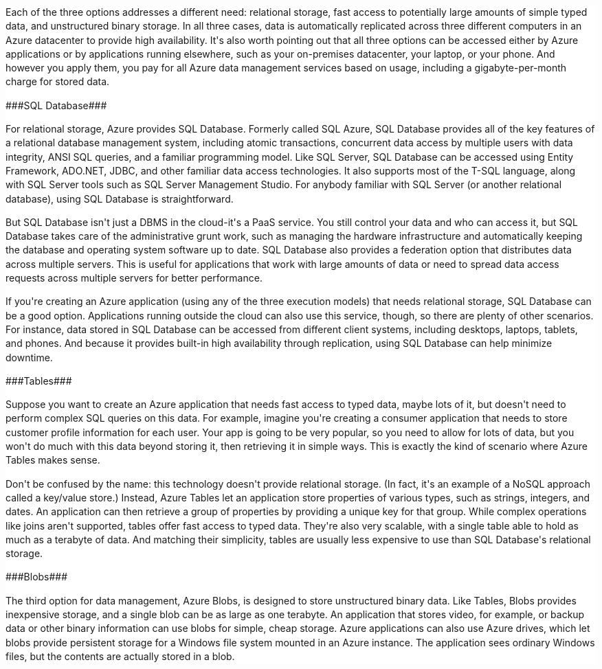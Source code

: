 Each of the three options addresses a different need: relational storage, fast access to potentially large amounts of simple typed data, and unstructured binary storage. In all three cases, data is automatically replicated across three different computers in an Azure datacenter to provide high availability. It's also worth pointing out that all three options can be accessed either by Azure applications or by applications running elsewhere, such as your on-premises datacenter, your laptop, or your phone. And however you apply them, you pay for all Azure data management services based on usage, including a gigabyte-per-month charge for stored data. 

###SQL Database###

For relational storage, Azure provides SQL Database. Formerly called SQL Azure, SQL Database provides all of the key features of a relational database management system, including atomic transactions, concurrent data access by multiple users with data integrity, ANSI SQL queries, and a familiar programming model. Like SQL Server, SQL Database can be accessed using Entity Framework, ADO.NET, JDBC, and other familiar data access technologies. It also supports most of the T-SQL language, along with SQL Server tools such as SQL Server Management Studio. For anybody familiar with SQL Server (or another relational database), using SQL Database is straightforward.

But SQL Database isn't just a DBMS in the cloud-it's a PaaS service. You still control your data and who can access it, but SQL Database takes care of the administrative grunt work, such as managing the hardware infrastructure and automatically keeping the database and operating system software up to date. SQL Database also provides a federation option that distributes data across multiple servers. This is useful for applications that work with large amounts of data or need to spread data access requests across multiple servers for better performance.

If you're creating an Azure application (using any of the three execution models) that needs relational storage, SQL Database can be a good option. Applications running outside the cloud can also use this service, though, so there are plenty of other scenarios. For instance, data stored in SQL Database can be accessed from different client systems, including desktops, laptops, tablets, and phones. And because it provides built-in high availability through replication, using SQL Database can help minimize downtime.

###Tables###

Suppose you want to create an Azure application that needs fast access to typed data, maybe lots of it, but doesn't need to perform complex SQL queries on this data. For example, imagine you're creating a consumer application that needs to store customer profile information for each user. Your app is going to be very popular, so you need to allow for lots of data, but you won't do much with this data beyond storing it, then retrieving it in simple ways. This is exactly the kind of scenario where Azure Tables makes sense.

Don't be confused by the name: this technology doesn't provide relational storage. (In fact, it's an example of a NoSQL approach called a key/value store.) Instead, Azure Tables let an application store properties of various types, such as strings, integers, and dates. An application can then retrieve a group of properties by providing a unique key for that group. While complex operations like joins aren't supported, tables offer fast access to typed data. They're also very scalable, with a single table able to hold as much as a terabyte of data. And matching their simplicity, tables are usually less expensive to use than SQL Database's relational storage. 

###Blobs###

The third option for data management, Azure Blobs, is designed to store unstructured binary data. Like Tables, Blobs provides inexpensive storage, and a single blob can be as large as one terabyte. An application that stores video, for example, or backup data or other binary information can use blobs for simple, cheap storage. Azure applications can also use Azure drives, which let blobs provide persistent storage for a Windows file system mounted in an Azure instance. The application sees ordinary Windows files, but the contents are actually stored in a blob.
